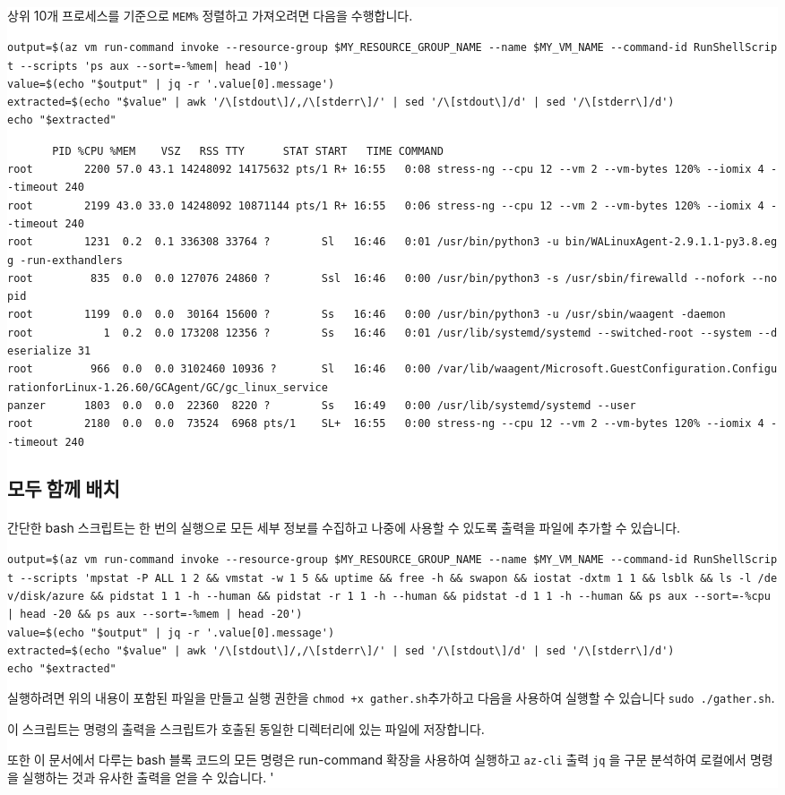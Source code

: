 상위 10개 프로세스를 기준으로 `MEM%` 정렬하고 가져오려면 다음을 수행합니다.

```azurecli-interactive
output=$(az vm run-command invoke --resource-group $MY_RESOURCE_GROUP_NAME --name $MY_VM_NAME --command-id RunShellScript --scripts 'ps aux --sort=-%mem| head -10')
value=$(echo "$output" | jq -r '.value[0].message')
extracted=$(echo "$value" | awk '/\[stdout\]/,/\[stderr\]/' | sed '/\[stdout\]/d' | sed '/\[stderr\]/d')
echo "$extracted"
```

```output
       PID %CPU %MEM    VSZ   RSS TTY      STAT START   TIME COMMAND
root        2200 57.0 43.1 14248092 14175632 pts/1 R+ 16:55   0:08 stress-ng --cpu 12 --vm 2 --vm-bytes 120% --iomix 4 --timeout 240
root        2199 43.0 33.0 14248092 10871144 pts/1 R+ 16:55   0:06 stress-ng --cpu 12 --vm 2 --vm-bytes 120% --iomix 4 --timeout 240
root        1231  0.2  0.1 336308 33764 ?        Sl   16:46   0:01 /usr/bin/python3 -u bin/WALinuxAgent-2.9.1.1-py3.8.egg -run-exthandlers
root         835  0.0  0.0 127076 24860 ?        Ssl  16:46   0:00 /usr/bin/python3 -s /usr/sbin/firewalld --nofork --nopid
root        1199  0.0  0.0  30164 15600 ?        Ss   16:46   0:00 /usr/bin/python3 -u /usr/sbin/waagent -daemon
root           1  0.2  0.0 173208 12356 ?        Ss   16:46   0:01 /usr/lib/systemd/systemd --switched-root --system --deserialize 31
root         966  0.0  0.0 3102460 10936 ?       Sl   16:46   0:00 /var/lib/waagent/Microsoft.GuestConfiguration.ConfigurationforLinux-1.26.60/GCAgent/GC/gc_linux_service
panzer      1803  0.0  0.0  22360  8220 ?        Ss   16:49   0:00 /usr/lib/systemd/systemd --user
root        2180  0.0  0.0  73524  6968 pts/1    SL+  16:55   0:00 stress-ng --cpu 12 --vm 2 --vm-bytes 120% --iomix 4 --timeout 240
```

## 모두 함께 배치

간단한 bash 스크립트는 한 번의 실행으로 모든 세부 정보를 수집하고 나중에 사용할 수 있도록 출력을 파일에 추가할 수 있습니다.

```azurecli-interactive
output=$(az vm run-command invoke --resource-group $MY_RESOURCE_GROUP_NAME --name $MY_VM_NAME --command-id RunShellScript --scripts 'mpstat -P ALL 1 2 && vmstat -w 1 5 && uptime && free -h && swapon && iostat -dxtm 1 1 && lsblk && ls -l /dev/disk/azure && pidstat 1 1 -h --human && pidstat -r 1 1 -h --human && pidstat -d 1 1 -h --human && ps aux --sort=-%cpu | head -20 && ps aux --sort=-%mem | head -20')
value=$(echo "$output" | jq -r '.value[0].message')
extracted=$(echo "$value" | awk '/\[stdout\]/,/\[stderr\]/' | sed '/\[stdout\]/d' | sed '/\[stderr\]/d')
echo "$extracted" 
```

실행하려면 위의 내용이 포함된 파일을 만들고 실행 권한을 `chmod +x gather.sh`추가하고 다음을 사용하여 실행할 수 있습니다 `sudo ./gather.sh`.

이 스크립트는 명령의 출력을 스크립트가 호출된 동일한 디렉터리에 있는 파일에 저장합니다.

또한 이 문서에서 다루는 bash 블록 코드의 모든 명령은 run-command 확장을 사용하여 실행하고 `az-cli` 출력 `jq` 을 구문 분석하여 로컬에서 명령을 실행하는 것과 유사한 출력을 얻을 수 있습니다. '
